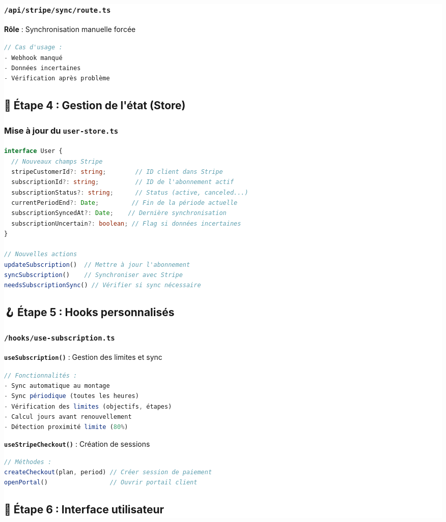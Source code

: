 ### `/api/stripe/sync/route.ts`
**Rôle** : Synchronisation manuelle forcée

```typescript
// Cas d'usage :
- Webhook manqué
- Données incertaines
- Vérification après problème
```

## 💾 Étape 4 : Gestion de l'état (Store)

### Mise à jour du `user-store.ts`
```typescript
interface User {
  // Nouveaux champs Stripe
  stripeCustomerId?: string;        // ID client dans Stripe
  subscriptionId?: string;          // ID de l'abonnement actif
  subscriptionStatus?: string;      // Status (active, canceled...)
  currentPeriodEnd?: Date;         // Fin de la période actuelle
  subscriptionSyncedAt?: Date;    // Dernière synchronisation
  subscriptionUncertain?: boolean; // Flag si données incertaines
}

// Nouvelles actions
updateSubscription()  // Mettre à jour l'abonnement
syncSubscription()    // Synchroniser avec Stripe
needsSubscriptionSync() // Vérifier si sync nécessaire
```

## 🪝 Étape 5 : Hooks personnalisés

### `/hooks/use-subscription.ts`

**`useSubscription()`** : Gestion des limites et sync
```typescript
// Fonctionnalités :
- Sync automatique au montage
- Sync périodique (toutes les heures)
- Vérification des limites (objectifs, étapes)
- Calcul jours avant renouvellement
- Détection proximité limite (80%)
```

**`useStripeCheckout()`** : Création de sessions
```typescript
// Méthodes :
createCheckout(plan, period) // Créer session de paiement
openPortal()                 // Ouvrir portail client
```

## 🎨 Étape 6 : Interface utilisateur
